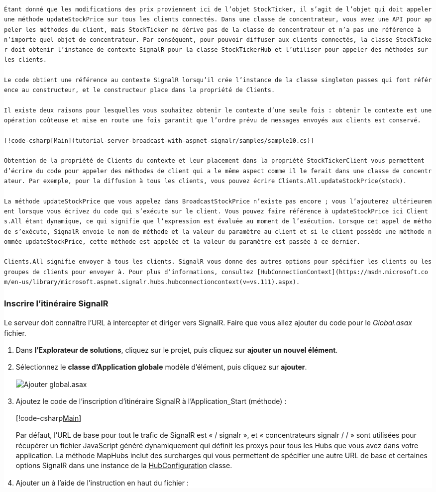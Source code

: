     Étant donné que les modifications des prix proviennent ici de l’objet StockTicker, il s’agit de l’objet qui doit appeler une méthode updateStockPrice sur tous les clients connectés. Dans une classe de concentrateur, vous avez une API pour appeler les méthodes du client, mais StockTicker ne dérive pas de la classe de concentrateur et n’a pas une référence à n’importe quel objet de concentrateur. Par conséquent, pour pouvoir diffuser aux clients connectés, la classe StockTicker doit obtenir l’instance de contexte SignalR pour la classe StockTickerHub et l’utiliser pour appeler des méthodes sur les clients.

    Le code obtient une référence au contexte SignalR lorsqu’il crée l’instance de la classe singleton passes qui font référence au constructeur, et le constructeur place dans la propriété de Clients.

    Il existe deux raisons pour lesquelles vous souhaitez obtenir le contexte d’une seule fois : obtenir le contexte est une opération coûteuse et mise en route une fois garantit que l’ordre prévu de messages envoyés aux clients est conservé.

    [!code-csharp[Main](tutorial-server-broadcast-with-aspnet-signalr/samples/sample10.cs)]

    Obtention de la propriété de Clients du contexte et leur placement dans la propriété StockTickerClient vous permettent d’écrire du code pour appeler des méthodes de client qui a le même aspect comme il le ferait dans une classe de concentrateur. Par exemple, pour la diffusion à tous les clients, vous pouvez écrire Clients.All.updateStockPrice(stock).

    La méthode updateStockPrice que vous appelez dans BroadcastStockPrice n’existe pas encore ; vous l’ajouterez ultérieurement lorsque vous écrivez du code qui s’exécute sur le client. Vous pouvez faire référence à updateStockPrice ici Clients.All étant dynamique, ce qui signifie que l’expression est évaluée au moment de l’exécution. Lorsque cet appel de méthode s’exécute, SignalR envoie le nom de méthode et la valeur du paramètre au client et si le client possède une méthode nommée updateStockPrice, cette méthode est appelée et la valeur du paramètre est passée à ce dernier.

    Clients.All signifie envoyer à tous les clients. SignalR vous donne des autres options pour spécifier les clients ou les groupes de clients pour envoyer à. Pour plus d’informations, consultez [HubConnectionContext](https://msdn.microsoft.com/en-us/library/microsoft.aspnet.signalr.hubs.hubconnectioncontext(v=vs.111).aspx).

### <a name="register-the-signalr-route"></a>Inscrire l’itinéraire SignalR

Le serveur doit connaître l’URL à intercepter et diriger vers SignalR. Faire que vous allez ajouter du code pour le *Global.asax* fichier.

1. Dans **l’Explorateur de solutions**, cliquez sur le projet, puis cliquez sur **ajouter un nouvel élément**.
2. Sélectionnez le **classe d’Application globale** modèle d’élément, puis cliquez sur **ajouter**.

    ![Ajouter global.asax](tutorial-server-broadcast-with-aspnet-signalr/_static/image6.png)
3. Ajoutez le code de l’inscription d’itinéraire SignalR à l’Application\_Start (méthode) :

    [!code-csharp[Main](tutorial-server-broadcast-with-aspnet-signalr/samples/sample11.cs)]

    Par défaut, l’URL de base pour tout le trafic de SignalR est « / signalr », et « concentrateurs signalr / / » sont utilisées pour récupérer un fichier JavaScript généré dynamiquement qui définit les proxys pour tous les Hubs que vous avez dans votre application. La méthode MapHubs inclut des surcharges qui vous permettent de spécifier une autre URL de base et certaines options SignalR dans une instance de la [HubConfiguration](https://msdn.microsoft.com/en-us/library/microsoft.aspnet.signalr.hubconfiguration(v=vs.111).aspx) classe.
4. Ajouter un à l’aide de l’instruction en haut du fichier :
